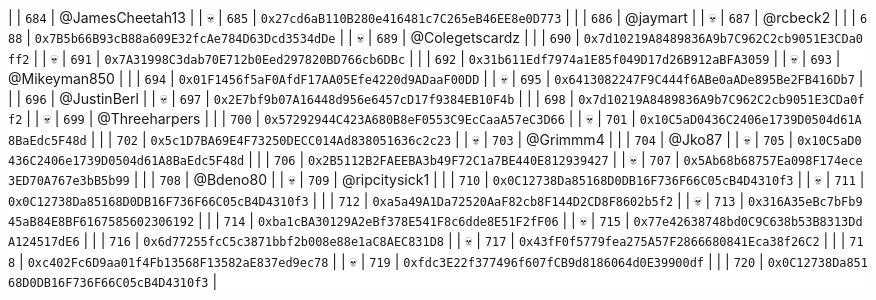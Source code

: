 |  | `684` | @JamesCheetah13 |
| 💀 | `685` | `0x27cd6aB110B280e416481c7C265eB46EE8e0D773` |
|  | `686` | @jaymart |
| 💀 | `687` | @rcbeck2 |
|  | `688` | `0x7B5b66B93cB88a609E32fcAe784D63Dcd3534dDe` |
| 💀 | `689` | @Colegetscardz |
|  | `690` | `0x7d10219A8489836A9b7C962C2cb9051E3CDa0ff2` |
| 💀 | `691` | `0x7A31998C3dab70E712b0Eed297820BD766cb6DBc` |
|  | `692` | `0x31b611Edf7974a1E85f049D17d26B912aBFA3059` |
| 💀 | `693` | @Mikeyman850 |
|  | `694` | `0x01F1456f5aF0AfdF17AA05Efe4220d9ADaaF00DD` |
| 💀 | `695` | `0x6413082247F9C444f6ABe0aADe895Be2FB416Db7` |
|  | `696` | @JustinBerl |
| 💀 | `697` | `0x2E7bf9b07A16448d956e6457cD17f9384EB10F4b` |
|  | `698` | `0x7d10219A8489836A9b7C962C2cb9051E3CDa0ff2` |
| 💀 | `699` | @Threeharpers |
|  | `700` | `0x57292944C423A680B8eF0553C9EcCaaA57eC3D66` |
| 💀 | `701` | `0x10C5aD0436C2406e1739D0504d61A8BaEdc5F48d` |
|  | `702` | `0x5c1D7BA69E4F73250DECC014Ad838051636c2c23` |
| 💀 | `703` | @Grimmm4 |
|  | `704` | @Jko87 |
| 💀 | `705` | `0x10C5aD0436C2406e1739D0504d61A8BaEdc5F48d` |
|  | `706` | `0x2B5112B2FAEEBA3b49F72C1a7BE440E812939427` |
| 💀 | `707` | `0x5Ab68b68757Ea098F174ece3ED70A767e3bB5b99` |
|  | `708` | @Bdeno80 |
| 💀 | `709` | @ripcitysick1 |
|  | `710` | `0x0C12738Da85168D0DB16F736F66C05cB4D4310f3` |
| 💀 | `711` | `0x0C12738Da85168D0DB16F736F66C05cB4D4310f3` |
|  | `712` | `0xa5a49A1Da72520AaF82cb8F144D2CD8F8602b5f2` |
| 💀 | `713` | `0x316A35eBc7bFb945aB84E8BF6167585602306192` |
|  | `714` | `0xba1cBA30129A2eBf378E541F8c6dde8E51F2fF06` |
| 💀 | `715` | `0x77e42638748bd0C9C638b53B8313DdA124517dE6` |
|  | `716` | `0x6d77255fcC5c3871bbf2b008e88e1aC8AEC831D8` |
| 💀 | `717` | `0x43fF0f5779fea275A57F2866680841Eca38f26C2` |
|  | `718` | `0xc402Fc6D9aa01f4Fb13568F13582aE837ed9ec78` |
| 💀 | `719` | `0xfdc3E22f377496f607fCB9d8186064d0E39900df` |
|  | `720` | `0x0C12738Da85168D0DB16F736F66C05cB4D4310f3` |